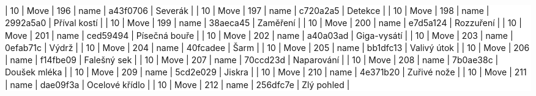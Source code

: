| 10          | Move                    | 196   | name           | a43f0706   | Severák                                                                                                                                                                                                                                                                  |
| 10          | Move                    | 197   | name           | c720a2a5   | Detekce                                                                                                                                                                                                                                                                  |
| 10          | Move                    | 198   | name           | 2992a5a0   | Příval kostí                                                                                                                                                                                                                                                             |
| 10          | Move                    | 199   | name           | 38aeca45   | Zaměření                                                                                                                                                                                                                                                                 |
| 10          | Move                    | 200   | name           | e7d5a124   | Rozzuření                                                                                                                                                                                                                                                                |
| 10          | Move                    | 201   | name           | ced59494   | Písečná bouře                                                                                                                                                                                                                                                            |
| 10          | Move                    | 202   | name           | a40a03ad   | Giga-vysátí                                                                                                                                                                                                                                                              |
| 10          | Move                    | 203   | name           | 0efab71c   | Výdrž                                                                                                                                                                                                                                                                    |
| 10          | Move                    | 204   | name           | 40fcadee   | Šarm                                                                                                                                                                                                                                                                     |
| 10          | Move                    | 205   | name           | bb1dfc13   | Valivý útok                                                                                                                                                                                                                                                              |
| 10          | Move                    | 206   | name           | f14fbe09   | Falešný sek                                                                                                                                                                                                                                                              |
| 10          | Move                    | 207   | name           | 70ccd23d   | Naparování                                                                                                                                                                                                                                                               |
| 10          | Move                    | 208   | name           | 7b0ae38c   | Doušek mléka                                                                                                                                                                                                                                                             |
| 10          | Move                    | 209   | name           | 5cd2e029   | Jiskra                                                                                                                                                                                                                                                                   |
| 10          | Move                    | 210   | name           | 4e371b20   | Zuřivé nože                                                                                                                                                                                                                                                              |
| 10          | Move                    | 211   | name           | dae09f3a   | Ocelové křídlo                                                                                                                                                                                                                                                           |
| 10          | Move                    | 212   | name           | 256dfc7e   | Zlý pohled                                                                                                                                                                                                                                                               |